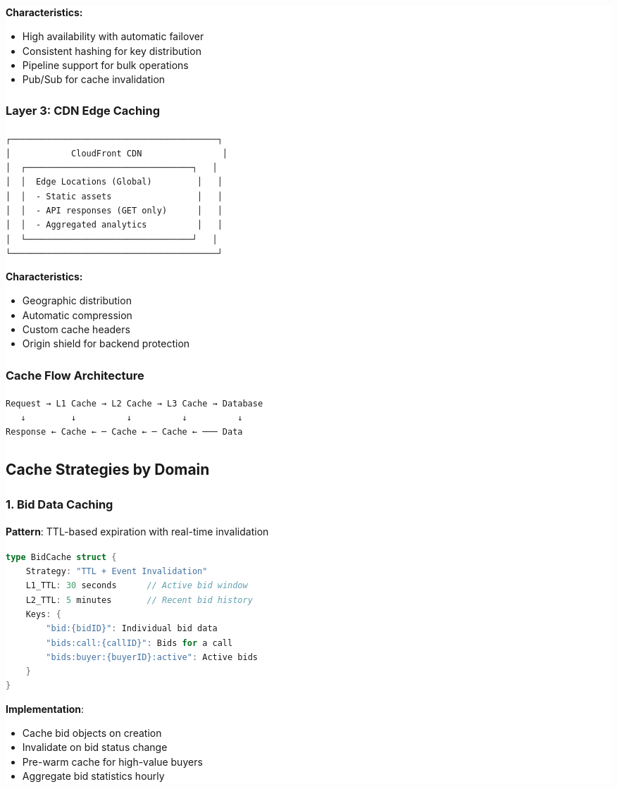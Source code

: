 **Characteristics:**
- High availability with automatic failover
- Consistent hashing for key distribution
- Pipeline support for bulk operations
- Pub/Sub for cache invalidation

### Layer 3: CDN Edge Caching
```
┌─────────────────────────────────────────┐
│            CloudFront CDN                │
│  ┌─────────────────────────────────┐   │
│  │  Edge Locations (Global)         │   │
│  │  - Static assets                 │   │
│  │  - API responses (GET only)      │   │
│  │  - Aggregated analytics          │   │
│  └─────────────────────────────────┘   │
└─────────────────────────────────────────┘
```

**Characteristics:**
- Geographic distribution
- Automatic compression
- Custom cache headers
- Origin shield for backend protection

### Cache Flow Architecture
```
Request → L1 Cache → L2 Cache → L3 Cache → Database
   ↓         ↓          ↓          ↓          ↓
Response ← Cache ← ─ Cache ← ─ Cache ← ─── Data
```

## Cache Strategies by Domain

### 1. Bid Data Caching
**Pattern**: TTL-based expiration with real-time invalidation

```go
type BidCache struct {
    Strategy: "TTL + Event Invalidation"
    L1_TTL: 30 seconds      // Active bid window
    L2_TTL: 5 minutes       // Recent bid history
    Keys: {
        "bid:{bidID}": Individual bid data
        "bids:call:{callID}": Bids for a call
        "bids:buyer:{buyerID}:active": Active bids
    }
}
```

**Implementation**:
- Cache bid objects on creation
- Invalidate on bid status change
- Pre-warm cache for high-value buyers
- Aggregate bid statistics hourly
